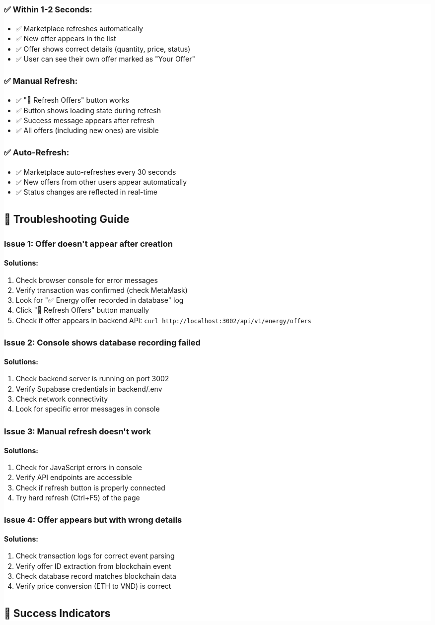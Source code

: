 ### **✅ Within 1-2 Seconds:**
- ✅ Marketplace refreshes automatically
- ✅ New offer appears in the list
- ✅ Offer shows correct details (quantity, price, status)
- ✅ User can see their own offer marked as "Your Offer"

### **✅ Manual Refresh:**
- ✅ "🔄 Refresh Offers" button works
- ✅ Button shows loading state during refresh
- ✅ Success message appears after refresh
- ✅ All offers (including new ones) are visible

### **✅ Auto-Refresh:**
- ✅ Marketplace auto-refreshes every 30 seconds
- ✅ New offers from other users appear automatically
- ✅ Status changes are reflected in real-time

## 🚨 **Troubleshooting Guide**

### **Issue 1: Offer doesn't appear after creation**
**Solutions:**
1. Check browser console for error messages
2. Verify transaction was confirmed (check MetaMask)
3. Look for "✅ Energy offer recorded in database" log
4. Click "🔄 Refresh Offers" button manually
5. Check if offer appears in backend API: `curl http://localhost:3002/api/v1/energy/offers`

### **Issue 2: Console shows database recording failed**
**Solutions:**
1. Check backend server is running on port 3002
2. Verify Supabase credentials in backend/.env
3. Check network connectivity
4. Look for specific error messages in console

### **Issue 3: Manual refresh doesn't work**
**Solutions:**
1. Check for JavaScript errors in console
2. Verify API endpoints are accessible
3. Check if refresh button is properly connected
4. Try hard refresh (Ctrl+F5) of the page

### **Issue 4: Offer appears but with wrong details**
**Solutions:**
1. Check transaction logs for correct event parsing
2. Verify offer ID extraction from blockchain event
3. Check database record matches blockchain data
4. Verify price conversion (ETH to VND) is correct

## 🎉 **Success Indicators**

